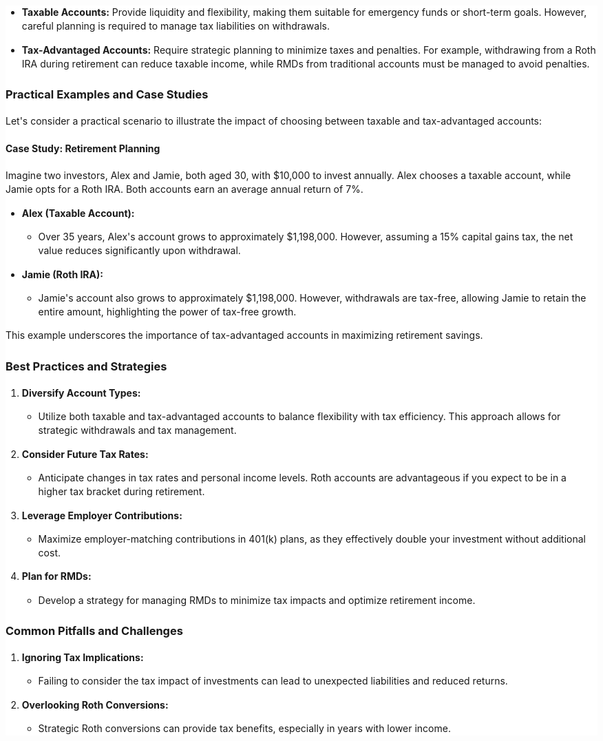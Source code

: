 - **Taxable Accounts:** Provide liquidity and flexibility, making them suitable for emergency funds or short-term goals. However, careful planning is required to manage tax liabilities on withdrawals.
  
- **Tax-Advantaged Accounts:** Require strategic planning to minimize taxes and penalties. For example, withdrawing from a Roth IRA during retirement can reduce taxable income, while RMDs from traditional accounts must be managed to avoid penalties.

### Practical Examples and Case Studies

Let's consider a practical scenario to illustrate the impact of choosing between taxable and tax-advantaged accounts:

#### Case Study: Retirement Planning

Imagine two investors, Alex and Jamie, both aged 30, with $10,000 to invest annually. Alex chooses a taxable account, while Jamie opts for a Roth IRA. Both accounts earn an average annual return of 7%.

- **Alex (Taxable Account):** 
  - Over 35 years, Alex's account grows to approximately $1,198,000. However, assuming a 15% capital gains tax, the net value reduces significantly upon withdrawal.

- **Jamie (Roth IRA):**
  - Jamie's account also grows to approximately $1,198,000. However, withdrawals are tax-free, allowing Jamie to retain the entire amount, highlighting the power of tax-free growth.

This example underscores the importance of tax-advantaged accounts in maximizing retirement savings.

### Best Practices and Strategies

1. **Diversify Account Types:**
   - Utilize both taxable and tax-advantaged accounts to balance flexibility with tax efficiency. This approach allows for strategic withdrawals and tax management.

2. **Consider Future Tax Rates:**
   - Anticipate changes in tax rates and personal income levels. Roth accounts are advantageous if you expect to be in a higher tax bracket during retirement.

3. **Leverage Employer Contributions:**
   - Maximize employer-matching contributions in 401(k) plans, as they effectively double your investment without additional cost.

4. **Plan for RMDs:**
   - Develop a strategy for managing RMDs to minimize tax impacts and optimize retirement income.

### Common Pitfalls and Challenges

1. **Ignoring Tax Implications:**
   - Failing to consider the tax impact of investments can lead to unexpected liabilities and reduced returns.

2. **Overlooking Roth Conversions:**
   - Strategic Roth conversions can provide tax benefits, especially in years with lower income.
